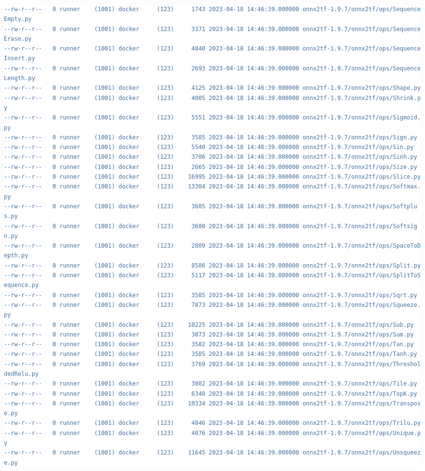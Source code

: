 ```diff
--rw-r--r--   0 runner    (1001) docker     (123)     1743 2023-04-18 14:46:39.000000 onnx2tf-1.9.7/onnx2tf/ops/SequenceEmpty.py
--rw-r--r--   0 runner    (1001) docker     (123)     3371 2023-04-18 14:46:39.000000 onnx2tf-1.9.7/onnx2tf/ops/SequenceErase.py
--rw-r--r--   0 runner    (1001) docker     (123)     4840 2023-04-18 14:46:39.000000 onnx2tf-1.9.7/onnx2tf/ops/SequenceInsert.py
--rw-r--r--   0 runner    (1001) docker     (123)     2693 2023-04-18 14:46:39.000000 onnx2tf-1.9.7/onnx2tf/ops/SequenceLength.py
--rw-r--r--   0 runner    (1001) docker     (123)     4125 2023-04-18 14:46:39.000000 onnx2tf-1.9.7/onnx2tf/ops/Shape.py
--rw-r--r--   0 runner    (1001) docker     (123)     4005 2023-04-18 14:46:39.000000 onnx2tf-1.9.7/onnx2tf/ops/Shrink.py
--rw-r--r--   0 runner    (1001) docker     (123)     5551 2023-04-18 14:46:39.000000 onnx2tf-1.9.7/onnx2tf/ops/Sigmoid.py
--rw-r--r--   0 runner    (1001) docker     (123)     3585 2023-04-18 14:46:39.000000 onnx2tf-1.9.7/onnx2tf/ops/Sign.py
--rw-r--r--   0 runner    (1001) docker     (123)     5540 2023-04-18 14:46:39.000000 onnx2tf-1.9.7/onnx2tf/ops/Sin.py
--rw-r--r--   0 runner    (1001) docker     (123)     3706 2023-04-18 14:46:39.000000 onnx2tf-1.9.7/onnx2tf/ops/Sinh.py
--rw-r--r--   0 runner    (1001) docker     (123)     2665 2023-04-18 14:46:39.000000 onnx2tf-1.9.7/onnx2tf/ops/Size.py
--rw-r--r--   0 runner    (1001) docker     (123)    16995 2023-04-18 14:46:39.000000 onnx2tf-1.9.7/onnx2tf/ops/Slice.py
--rw-r--r--   0 runner    (1001) docker     (123)    13304 2023-04-18 14:46:39.000000 onnx2tf-1.9.7/onnx2tf/ops/Softmax.py
--rw-r--r--   0 runner    (1001) docker     (123)     3605 2023-04-18 14:46:39.000000 onnx2tf-1.9.7/onnx2tf/ops/Softplus.py
--rw-r--r--   0 runner    (1001) docker     (123)     3600 2023-04-18 14:46:39.000000 onnx2tf-1.9.7/onnx2tf/ops/Softsign.py
--rw-r--r--   0 runner    (1001) docker     (123)     2809 2023-04-18 14:46:39.000000 onnx2tf-1.9.7/onnx2tf/ops/SpaceToDepth.py
--rw-r--r--   0 runner    (1001) docker     (123)     8586 2023-04-18 14:46:39.000000 onnx2tf-1.9.7/onnx2tf/ops/Split.py
--rw-r--r--   0 runner    (1001) docker     (123)     5117 2023-04-18 14:46:39.000000 onnx2tf-1.9.7/onnx2tf/ops/SplitToSequence.py
--rw-r--r--   0 runner    (1001) docker     (123)     3585 2023-04-18 14:46:39.000000 onnx2tf-1.9.7/onnx2tf/ops/Sqrt.py
--rw-r--r--   0 runner    (1001) docker     (123)     7873 2023-04-18 14:46:39.000000 onnx2tf-1.9.7/onnx2tf/ops/Squeeze.py
--rw-r--r--   0 runner    (1001) docker     (123)    10225 2023-04-18 14:46:39.000000 onnx2tf-1.9.7/onnx2tf/ops/Sub.py
--rw-r--r--   0 runner    (1001) docker     (123)     3073 2023-04-18 14:46:39.000000 onnx2tf-1.9.7/onnx2tf/ops/Sum.py
--rw-r--r--   0 runner    (1001) docker     (123)     3582 2023-04-18 14:46:39.000000 onnx2tf-1.9.7/onnx2tf/ops/Tan.py
--rw-r--r--   0 runner    (1001) docker     (123)     3585 2023-04-18 14:46:39.000000 onnx2tf-1.9.7/onnx2tf/ops/Tanh.py
--rw-r--r--   0 runner    (1001) docker     (123)     3769 2023-04-18 14:46:39.000000 onnx2tf-1.9.7/onnx2tf/ops/ThresholdedRelu.py
--rw-r--r--   0 runner    (1001) docker     (123)     3802 2023-04-18 14:46:39.000000 onnx2tf-1.9.7/onnx2tf/ops/Tile.py
--rw-r--r--   0 runner    (1001) docker     (123)     6348 2023-04-18 14:46:39.000000 onnx2tf-1.9.7/onnx2tf/ops/TopK.py
--rw-r--r--   0 runner    (1001) docker     (123)    10334 2023-04-18 14:46:39.000000 onnx2tf-1.9.7/onnx2tf/ops/Transpose.py
--rw-r--r--   0 runner    (1001) docker     (123)     4846 2023-04-18 14:46:39.000000 onnx2tf-1.9.7/onnx2tf/ops/Trilu.py
--rw-r--r--   0 runner    (1001) docker     (123)     4076 2023-04-18 14:46:39.000000 onnx2tf-1.9.7/onnx2tf/ops/Unique.py
--rw-r--r--   0 runner    (1001) docker     (123)    11645 2023-04-18 14:46:39.000000 onnx2tf-1.9.7/onnx2tf/ops/Unsqueeze.py
```